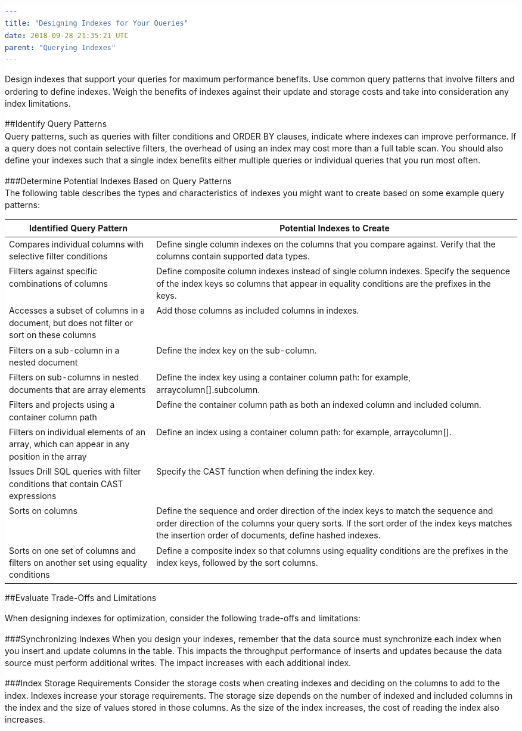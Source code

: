 ```yaml
---
title: "Designing Indexes for Your Queries"
date: 2018-09-28 21:35:21 UTC
parent: "Querying Indexes"
---   
```


Design indexes that support your queries for maximum performance benefits. Use common query patterns that involve filters and ordering to define indexes. Weigh the benefits of indexes against their update and storage costs and take into consideration any index limitations.  

##Identify Query Patterns  
Query patterns, such as queries with filter conditions and ORDER BY clauses, indicate where indexes can improve performance. If a query does not contain selective filters, the overhead of using an index may cost more than a full table scan. You should also define your indexes such that a single index benefits either multiple queries or individual queries that you run most often.  

###Determine Potential Indexes Based on Query Patterns  
The following table describes the types and characteristics of indexes you might want to create based on some example query patterns:  

| **Identified Query Pattern**                                                                    | **Potential Indexes to Create**                                                                                                                                                                                                                     |
|---------------------------------------------------------------------------------------------|-------------------------------------------------------------------------------------------------------------------------------------------------------------------------------------------------------------------------------------------------|
| Compares individual columns with selective filter conditions                                | Define single column indexes on the columns that   you compare against. Verify that the columns contain supported data types.                                                                                                                   |
| Filters against specific combinations of columns                                            | Define   composite column indexes instead of single column indexes. Specify the   sequence of the index keys so columns that appear in equality conditions are   the prefixes in the keys.                                                      |
| Accesses a subset of columns   in a document, but does not filter or sort on these columns  | Add those columns as included columns in   indexes.                                                                                                                                                                                             |
| Filters on a sub-column in a   nested document                                              | Define the index key on the sub-column.                                                                                                                                                                                                         |
| Filters on sub-columns in   nested documents that are array elements                        | Define the index key using a container column   path: for example, arraycolumn[].subcolumn.                                                                                                                                                     |
| Filters and projects using a   container column path                                        | Define the container column path as both an   indexed column and included column.                                                                                                                                                               |
| Filters on individual   elements of an array, which can appear in any position in the array | Define an index using a container column path:   for example, arraycolumn[].                                                                                                                                                                    |
| Issues Drill SQL queries with   filter conditions that contain CAST expressions             | Specify the CAST function when defining the   index key.                                                                                                                                                                                        |
| Sorts on columns                                                                            | Define the sequence and order direction of the   index keys to match the sequence and order direction of the columns your   query sorts. If the sort order of the index keys matches the insertion order   of documents, define hashed indexes. |
| Sorts on one set of columns   and filters on another set using equality conditions          | Define a composite index so that columns using   equality conditions are the prefixes in the index keys, followed by the sort   columns.                                                                                                        |   

##Evaluate Trade-Offs and Limitations  

When designing indexes for optimization, consider the following trade-offs and limitations:

###Synchronizing Indexes
When you design your indexes, remember that the data source must synchronize each index when you insert and update columns in the table. This impacts the throughput performance of inserts and updates because the data source must perform additional writes. The impact increases with each additional index.  

###Index Storage Requirements
Consider the storage costs when creating indexes and deciding on the columns to add to the index. Indexes increase your storage requirements. The storage size depends on the number of indexed and included columns in the index and the size of values stored in those columns. As the size of the index increases, the cost of reading the index also increases.  
